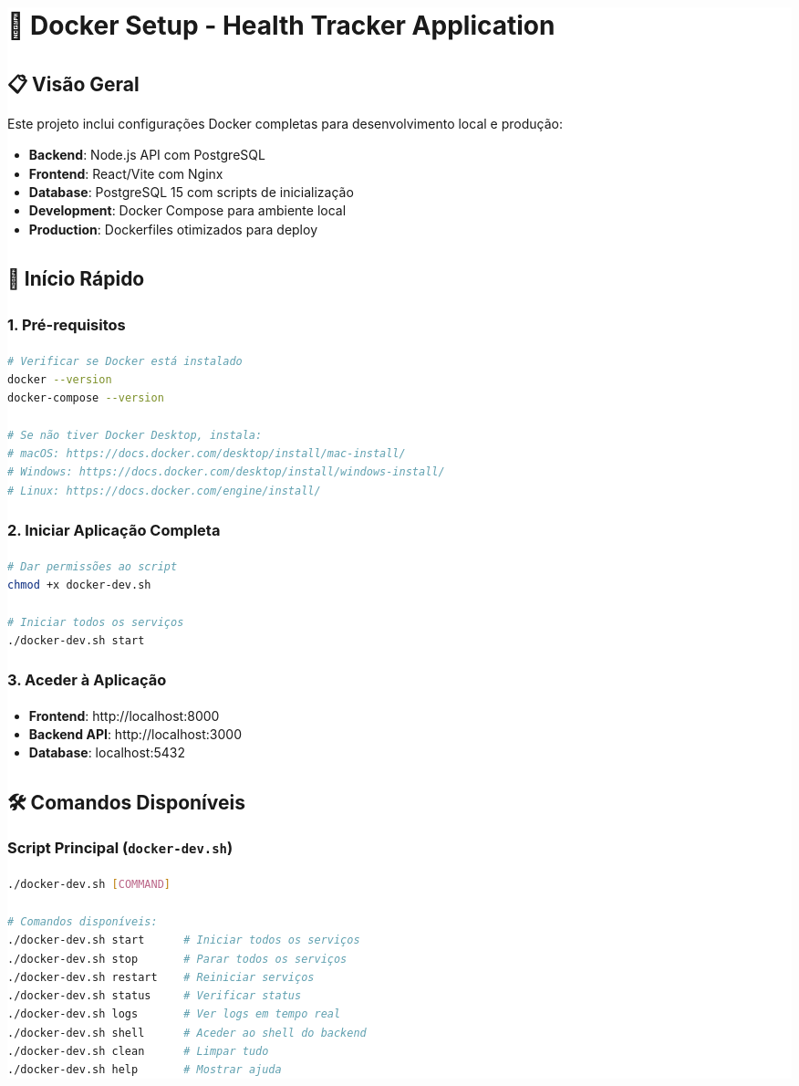 # 🐳 Docker Setup - Health Tracker Application

## 📋 **Visão Geral**

Este projeto inclui configurações Docker completas para desenvolvimento local e produção:

- **Backend**: Node.js API com PostgreSQL
- **Frontend**: React/Vite com Nginx
- **Database**: PostgreSQL 15 com scripts de inicialização
- **Development**: Docker Compose para ambiente local
- **Production**: Dockerfiles otimizados para deploy

## 🚀 **Início Rápido**

### **1. Pré-requisitos**
```bash
# Verificar se Docker está instalado
docker --version
docker-compose --version

# Se não tiver Docker Desktop, instala:
# macOS: https://docs.docker.com/desktop/install/mac-install/
# Windows: https://docs.docker.com/desktop/install/windows-install/
# Linux: https://docs.docker.com/engine/install/
```

### **2. Iniciar Aplicação Completa**
```bash
# Dar permissões ao script
chmod +x docker-dev.sh

# Iniciar todos os serviços
./docker-dev.sh start
```

### **3. Aceder à Aplicação**
- **Frontend**: http://localhost:8000
- **Backend API**: http://localhost:3000
- **Database**: localhost:5432

## 🛠️ **Comandos Disponíveis**

### **Script Principal (`docker-dev.sh`)**
```bash
./docker-dev.sh [COMMAND]

# Comandos disponíveis:
./docker-dev.sh start      # Iniciar todos os serviços
./docker-dev.sh stop       # Parar todos os serviços
./docker-dev.sh restart    # Reiniciar serviços
./docker-dev.sh status     # Verificar status
./docker-dev.sh logs       # Ver logs em tempo real
./docker-dev.sh shell      # Aceder ao shell do backend
./docker-dev.sh clean      # Limpar tudo
./docker-dev.sh help       # Mostrar ajuda
```
